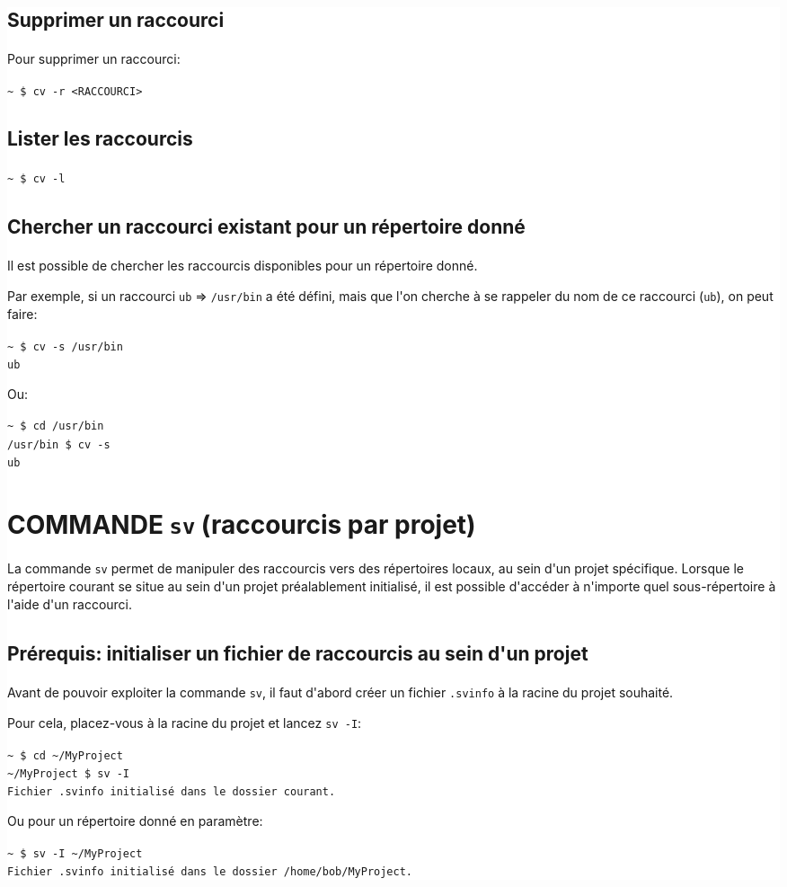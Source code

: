 
## Supprimer un raccourci

Pour supprimer un raccourci:

	~ $ cv -r <RACCOURCI>


## Lister les raccourcis

	~ $ cv -l


## Chercher un raccourci existant pour un répertoire donné

Il est possible de chercher les raccourcis disponibles pour un répertoire donné.

Par exemple, si un raccourci `ub` => `/usr/bin` a été défini, mais que l'on cherche à se rappeler du
nom de ce raccourci (`ub`), on peut faire:

	~ $ cv -s /usr/bin
	ub

Ou:

	~ $ cd /usr/bin
	/usr/bin $ cv -s
	ub



COMMANDE `sv` (raccourcis par projet)
===============================================

La commande `sv` permet de manipuler des raccourcis vers des répertoires locaux, au sein d'un projet
spécifique. Lorsque le répertoire courant se situe au sein d'un projet préalablement initialisé, il
est possible d'accéder à n'importe quel sous-répertoire à l'aide d'un raccourci.


## Prérequis: initialiser un fichier de raccourcis au sein d'un projet

Avant de pouvoir exploiter la commande `sv`, il faut d'abord créer un fichier `.svinfo` à la racine
du projet souhaité.

Pour cela, placez-vous à la racine du projet et lancez `sv -I`:

	~ $ cd ~/MyProject
	~/MyProject $ sv -I
	Fichier .svinfo initialisé dans le dossier courant.

Ou pour un répertoire donné en paramètre:

	~ $ sv -I ~/MyProject
	Fichier .svinfo initialisé dans le dossier /home/bob/MyProject.
